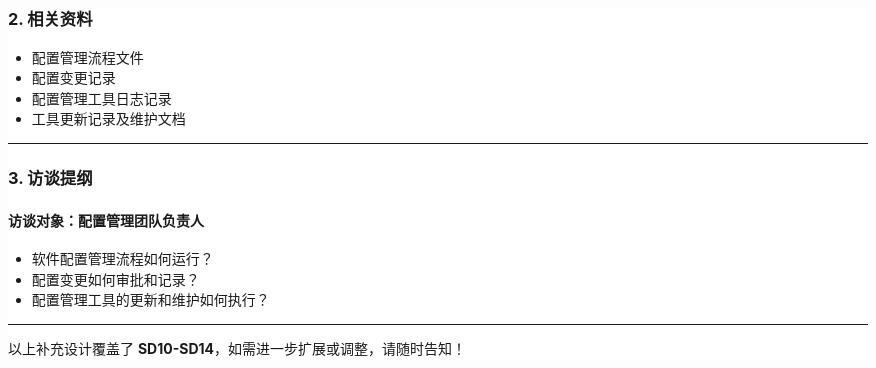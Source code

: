 
### 2. 相关资料

- 配置管理流程文件
- 配置变更记录
- 配置管理工具日志记录
- 工具更新记录及维护文档

---

### 3. 访谈提纲

#### **访谈对象：配置管理团队负责人**
- 软件配置管理流程如何运行？
- 配置变更如何审批和记录？
- 配置管理工具的更新和维护如何执行？

---

以上补充设计覆盖了 **SD10-SD14**，如需进一步扩展或调整，请随时告知！

